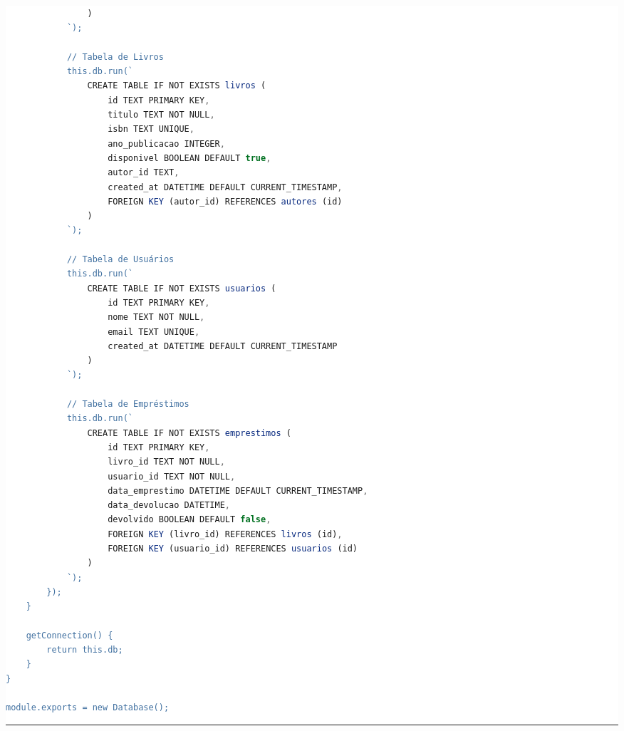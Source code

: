 ```javascript
                )
            `);

            // Tabela de Livros
            this.db.run(`
                CREATE TABLE IF NOT EXISTS livros (
                    id TEXT PRIMARY KEY,
                    titulo TEXT NOT NULL,
                    isbn TEXT UNIQUE,
                    ano_publicacao INTEGER,
                    disponivel BOOLEAN DEFAULT true,
                    autor_id TEXT,
                    created_at DATETIME DEFAULT CURRENT_TIMESTAMP,
                    FOREIGN KEY (autor_id) REFERENCES autores (id)
                )
            `);

            // Tabela de Usuários
            this.db.run(`
                CREATE TABLE IF NOT EXISTS usuarios (
                    id TEXT PRIMARY KEY,
                    nome TEXT NOT NULL,
                    email TEXT UNIQUE,
                    created_at DATETIME DEFAULT CURRENT_TIMESTAMP
                )
            `);

            // Tabela de Empréstimos
            this.db.run(`
                CREATE TABLE IF NOT EXISTS emprestimos (
                    id TEXT PRIMARY KEY,
                    livro_id TEXT NOT NULL,
                    usuario_id TEXT NOT NULL,
                    data_emprestimo DATETIME DEFAULT CURRENT_TIMESTAMP,
                    data_devolucao DATETIME,
                    devolvido BOOLEAN DEFAULT false,
                    FOREIGN KEY (livro_id) REFERENCES livros (id),
                    FOREIGN KEY (usuario_id) REFERENCES usuarios (id)
                )
            `);
        });
    }

    getConnection() {
        return this.db;
    }
}

module.exports = new Database();
```

---